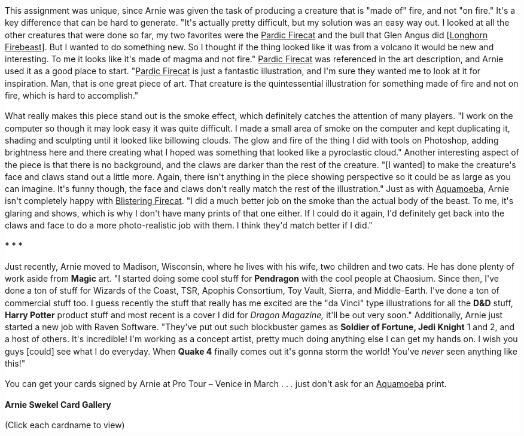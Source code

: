 
This assignment was unique, since Arnie was given the task of producing a creature that is "made of" fire, and not "on fire." It's a key difference that can be hard to generate. "It's actually pretty difficult, but my solution was an easy way out. I looked at all the other creatures that were done so far, my two favorites were the [Pardic Firecat](http://gatherer.wizards.com/Pages/Card/Details.aspx?&name=Pardic%2BFirecat) and the bull that Glen Angus did [[Longhorn Firebeast](http://gatherer.wizards.com/Pages/Card/Details.aspx?name=Longhorn+Firebeast)]. But I wanted to do something new. So I thought if the thing looked like it was from a volcano it would be new and interesting. To me it looks like it's made of magma and not fire." [Pardic Firecat](http://gatherer.wizards.com/Pages/Card/Details.aspx?name=Pardic+Firecat) was referenced in the art description, and Arnie used it as a good place to start. "[Pardic Firecat](http://gatherer.wizards.com/Pages/Card/Details.aspx?name=Pardic+Firecat) is just a fantastic illustration, and I'm sure they wanted me to look at it for inspiration. Man, that is one great piece of art. That creature is the quintessential illustration for something made of fire and not on fire, which is hard to accomplish."


What really makes this piece stand out is the smoke effect, which definitely catches the attention of many players. "I work on the computer so though it may look easy it was quite difficult. I made a small area of smoke on the computer and kept duplicating it, shading and sculpting until it looked like billowing clouds. The glow and fire of the thing I did with tools on Photoshop, adding brightness here and there creating what I hoped was something that looked like a pyroclastic cloud." Another interesting aspect of the piece is that there is no background, and the claws are darker than the rest of the creature. "[I wanted] to make the creature's face and claws stand out a little more. Again, there isn't anything in the piece showing perspective so it could be as large as you can imagine. It's funny though, the face and claws don't really match the rest of the illustration." Just as with [Aquamoeba](http://gatherer.wizards.com/Pages/Card/Details.aspx?name=Aquamoeba), Arnie isn't completely happy with [Blistering Firecat](http://gatherer.wizards.com/Pages/Card/Details.aspx?name=Blistering+Firecat). "I did a much better job on the smoke than the actual body of the beast. To me, it's glaring and shows, which is why I don't have many prints of that one either. If I could do it again, I'd definitely get back into the claws and face to do a more photo-realistic job with them. I think they'd match better if I did."


**\* \* \***


Just recently, Arnie moved to Madison, Wisconsin, where he lives with his wife, two children and two cats. He has done plenty of work aside from **Magic** art. "I started doing some cool stuff for **Pendragon** with the cool people at Chaosium. Since then, I've done a ton of stuff for Wizards of the Coast, TSR, Apophis Consortium, Toy Vault, Sierra, and Middle-Earth. I've done a ton of commercial stuff too. I guess recently the stuff that really has me excited are the "da Vinci" type illustrations for all the **D&D** stuff, **Harry Potter** product stuff and most recent is a cover I did for *Dragon Magazine,* it'll be out very soon." Additionally, Arnie just started a new job with Raven Software. "They've put out such blockbuster games as **Soldier of Fortune, Jedi Knight** 1 and 2, and a host of others. It's incredible! I'm working as a concept artist, pretty much doing anything else I can get my hands on. I wish you guys [could] see what I do everyday. When **Quake 4** finally comes out it's gonna storm the world! You've *never* seen anything like this!"


You can get your cards signed by Arnie at Pro Tour – Venice in March . . . just don't ask for an [Aquamoeba](http://gatherer.wizards.com/Pages/Card/Details.aspx?name=Aquamoeba) print.


**Arnie Swekel Card Gallery**


(Click each cardname to view)
